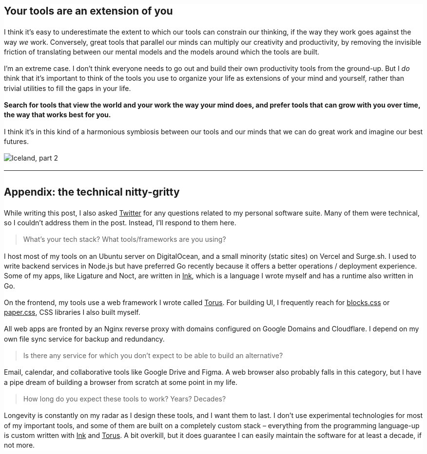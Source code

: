 ## Your tools are an extension of you

I think it’s easy to underestimate the extent to which our tools can constrain our thinking, if the way they work goes against the way _we_ work. Conversely, great tools that parallel our minds can multiply our creativity and productivity, by removing the invisible friction of translating between our mental models and the models around which the tools are built.

I’m an extreme case. I don’t think everyone needs to go out and build their own productivity tools from the ground-up. But I _do_ think that it’s important to think of the tools you use to organize your life as extensions of your mind and yourself, rather than trivial utilities to fill the gaps in your life.

**Search for tools that view the world and your work the way your mind does, and prefer tools that can grow with you over time, the way that works best for you.**

I think it’s in this kind of a harmonious symbiosis between our tools and our minds that we can do great work and imagine our best futures.

![Iceland, part 2](https://proxy-prod.omnivore-image-cache.app/0x0,s9vV5st1Bqw4Wy3sEwwQS0AHnFmJ6eHf3ONW1b8uYG-Y/https://thesephist.com/img/iceland-2.jpg)

---

## Appendix: the technical nitty-gritty

While writing this post, I also asked [Twitter](https://twitter.com/thesephist/status/1290265986105409537) for any questions related to my personal software suite. Many of them were technical, so I couldn’t address them in the post. Instead, I’ll respond to them here.

> What’s your tech stack? What tools/frameworks are you using?

I host most of my tools on an Ubuntu server on DigitalOcean, and a small minority (static sites) on Vercel and Surge.sh. I used to write backend services in Node.js but have preferred Go recently because it offers a better operations / deployment experience. Some of my apps, like Ligature and Noct, are written in [Ink](https://github.com/thesephist/ink), which is a language I wrote myself and has a runtime also written in Go.

On the frontend, my tools use a web framework I wrote called [Torus](https://github.com/thesephist/torus). For building UI, I frequently reach for [blocks.css](https://thesephist.github.io/blocks.css/) or [paper.css](https://thesephist.github.io/paper.css/), CSS libraries I also built myself.

All web apps are fronted by an Nginx reverse proxy with domains configured on Google Domains and Cloudflare. I depend on my own file sync service for backup and redundancy.

> Is there any service for which you don’t expect to be able to build an alternative?

Email, calendar, and collaborative tools like Google Drive and Figma. A web browser also probably falls in this category, but I have a pipe dream of building a browser from scratch at some point in my life.

> How long do you expect these tools to work? Years? Decades?

Longevity is constantly on my radar as I design these tools, and I want them to last. I don’t use experimental technologies for most of my important tools, and some of them are built on a completely custom stack – everything from the programming language-up is custom written with [Ink](https://github.com/thesephist/ink) and [Torus](https://github.com/thesephist/torus). A bit overkill, but it does guarantee I can easily maintain the software for at least a decade, if not more.

